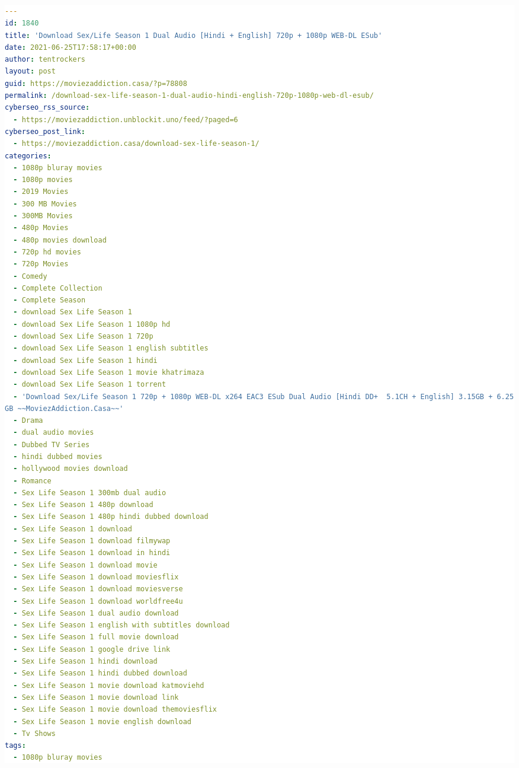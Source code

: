 ```yaml
---
id: 1840
title: 'Download Sex/Life Season 1 Dual Audio [Hindi + English] 720p + 1080p WEB-DL ESub'
date: 2021-06-25T17:58:17+00:00
author: tentrockers
layout: post
guid: https://moviezaddiction.casa/?p=78808
permalink: /download-sex-life-season-1-dual-audio-hindi-english-720p-1080p-web-dl-esub/
cyberseo_rss_source:
  - https://moviezaddiction.unblockit.uno/feed/?paged=6
cyberseo_post_link:
  - https://moviezaddiction.casa/download-sex-life-season-1/
categories:
  - 1080p bluray movies
  - 1080p movies
  - 2019 Movies
  - 300 MB Movies
  - 300MB Movies
  - 480p Movies
  - 480p movies download
  - 720p hd movies
  - 720p Movies
  - Comedy
  - Complete Collection
  - Complete Season
  - download Sex Life Season 1
  - download Sex Life Season 1 1080p hd
  - download Sex Life Season 1 720p
  - download Sex Life Season 1 english subtitles
  - download Sex Life Season 1 hindi
  - download Sex Life Season 1 movie khatrimaza
  - download Sex Life Season 1 torrent
  - 'Download Sex/Life Season 1 720p + 1080p WEB-DL x264 EAC3 ESub Dual Audio [Hindi DD+  5.1CH + English] 3.15GB + 6.25GB ~~MoviezAddiction.Casa~~'
  - Drama
  - dual audio movies
  - Dubbed TV Series
  - hindi dubbed movies
  - hollywood movies download
  - Romance
  - Sex Life Season 1 300mb dual audio
  - Sex Life Season 1 480p download
  - Sex Life Season 1 480p hindi dubbed download
  - Sex Life Season 1 download
  - Sex Life Season 1 download filmywap
  - Sex Life Season 1 download in hindi
  - Sex Life Season 1 download movie
  - Sex Life Season 1 download moviesflix
  - Sex Life Season 1 download moviesverse
  - Sex Life Season 1 download worldfree4u
  - Sex Life Season 1 dual audio download
  - Sex Life Season 1 english with subtitles download
  - Sex Life Season 1 full movie download
  - Sex Life Season 1 google drive link
  - Sex Life Season 1 hindi download
  - Sex Life Season 1 hindi dubbed download
  - Sex Life Season 1 movie download katmoviehd
  - Sex Life Season 1 movie download link
  - Sex Life Season 1 movie download themoviesflix
  - Sex Life Season 1 movie english download
  - Tv Shows
tags:
  - 1080p bluray movies
```